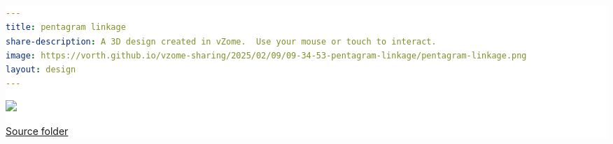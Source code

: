```yaml
---
title: pentagram linkage
share-description: A 3D design created in vZome.  Use your mouse or touch to interact.
image: https://vorth.github.io/vzome-sharing/2025/02/09/09-34-53-pentagram-linkage/pentagram-linkage.png
layout: design
---
```


  
  <div style='display:flex;'><div style='margin: auto;'><vzome-viewer-previous load-camera='true' label='prev step'></vzome-viewer-previous><vzome-viewer-next load-camera='true' label='next step'></vzome-viewer-next></div></div>
  <vzome-viewer style="width: 100%; height: 60dvh" indexed='true'
        src="https://vorth.github.io/vzome-sharing/2025/02/09/09-34-53-pentagram-linkage/pentagram-linkage.vZome" >
    <img  style="width: 100%"
        src="https://vorth.github.io/vzome-sharing/2025/02/09/09-34-53-pentagram-linkage/pentagram-linkage.png" >
  </vzome-viewer>


[Source folder](<https://github.com/vorth/vzome-sharing/tree/main/2025/02/09/09-34-53-pentagram-linkage/>)
